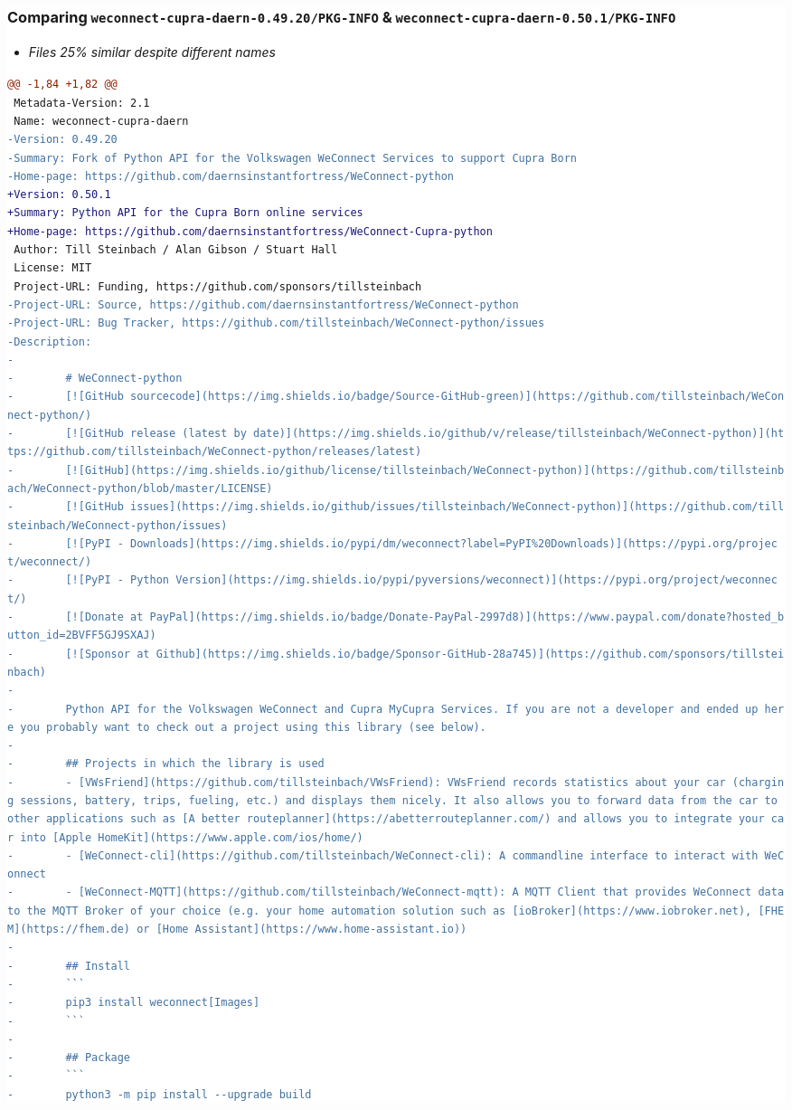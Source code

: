 ### Comparing `weconnect-cupra-daern-0.49.20/PKG-INFO` & `weconnect-cupra-daern-0.50.1/PKG-INFO`

 * *Files 25% similar despite different names*

```diff
@@ -1,84 +1,82 @@
 Metadata-Version: 2.1
 Name: weconnect-cupra-daern
-Version: 0.49.20
-Summary: Fork of Python API for the Volkswagen WeConnect Services to support Cupra Born
-Home-page: https://github.com/daernsinstantfortress/WeConnect-python
+Version: 0.50.1
+Summary: Python API for the Cupra Born online services
+Home-page: https://github.com/daernsinstantfortress/WeConnect-Cupra-python
 Author: Till Steinbach / Alan Gibson / Stuart Hall
 License: MIT
 Project-URL: Funding, https://github.com/sponsors/tillsteinbach
-Project-URL: Source, https://github.com/daernsinstantfortress/WeConnect-python
-Project-URL: Bug Tracker, https://github.com/tillsteinbach/WeConnect-python/issues
-Description: 
-        
-        # WeConnect-python
-        [![GitHub sourcecode](https://img.shields.io/badge/Source-GitHub-green)](https://github.com/tillsteinbach/WeConnect-python/)
-        [![GitHub release (latest by date)](https://img.shields.io/github/v/release/tillsteinbach/WeConnect-python)](https://github.com/tillsteinbach/WeConnect-python/releases/latest)
-        [![GitHub](https://img.shields.io/github/license/tillsteinbach/WeConnect-python)](https://github.com/tillsteinbach/WeConnect-python/blob/master/LICENSE)
-        [![GitHub issues](https://img.shields.io/github/issues/tillsteinbach/WeConnect-python)](https://github.com/tillsteinbach/WeConnect-python/issues)
-        [![PyPI - Downloads](https://img.shields.io/pypi/dm/weconnect?label=PyPI%20Downloads)](https://pypi.org/project/weconnect/)
-        [![PyPI - Python Version](https://img.shields.io/pypi/pyversions/weconnect)](https://pypi.org/project/weconnect/)
-        [![Donate at PayPal](https://img.shields.io/badge/Donate-PayPal-2997d8)](https://www.paypal.com/donate?hosted_button_id=2BVFF5GJ9SXAJ)
-        [![Sponsor at Github](https://img.shields.io/badge/Sponsor-GitHub-28a745)](https://github.com/sponsors/tillsteinbach)
-        
-        Python API for the Volkswagen WeConnect and Cupra MyCupra Services. If you are not a developer and ended up here you probably want to check out a project using this library (see below).
-        
-        ## Projects in which the library is used
-        - [VWsFriend](https://github.com/tillsteinbach/VWsFriend): VWsFriend records statistics about your car (charging sessions, battery, trips, fueling, etc.) and displays them nicely. It also allows you to forward data from the car to other applications such as [A better routeplanner](https://abetterrouteplanner.com/) and allows you to integrate your car into [Apple HomeKit](https://www.apple.com/ios/home/)
-        - [WeConnect-cli](https://github.com/tillsteinbach/WeConnect-cli): A commandline interface to interact with WeConnect
-        - [WeConnect-MQTT](https://github.com/tillsteinbach/WeConnect-mqtt): A MQTT Client that provides WeConnect data to the MQTT Broker of your choice (e.g. your home automation solution such as [ioBroker](https://www.iobroker.net), [FHEM](https://fhem.de) or [Home Assistant](https://www.home-assistant.io))
-        
-        ## Install
-        ```
-        pip3 install weconnect[Images]
-        ```
-        
-        ## Package
-        ```
-        python3 -m pip install --upgrade build
```